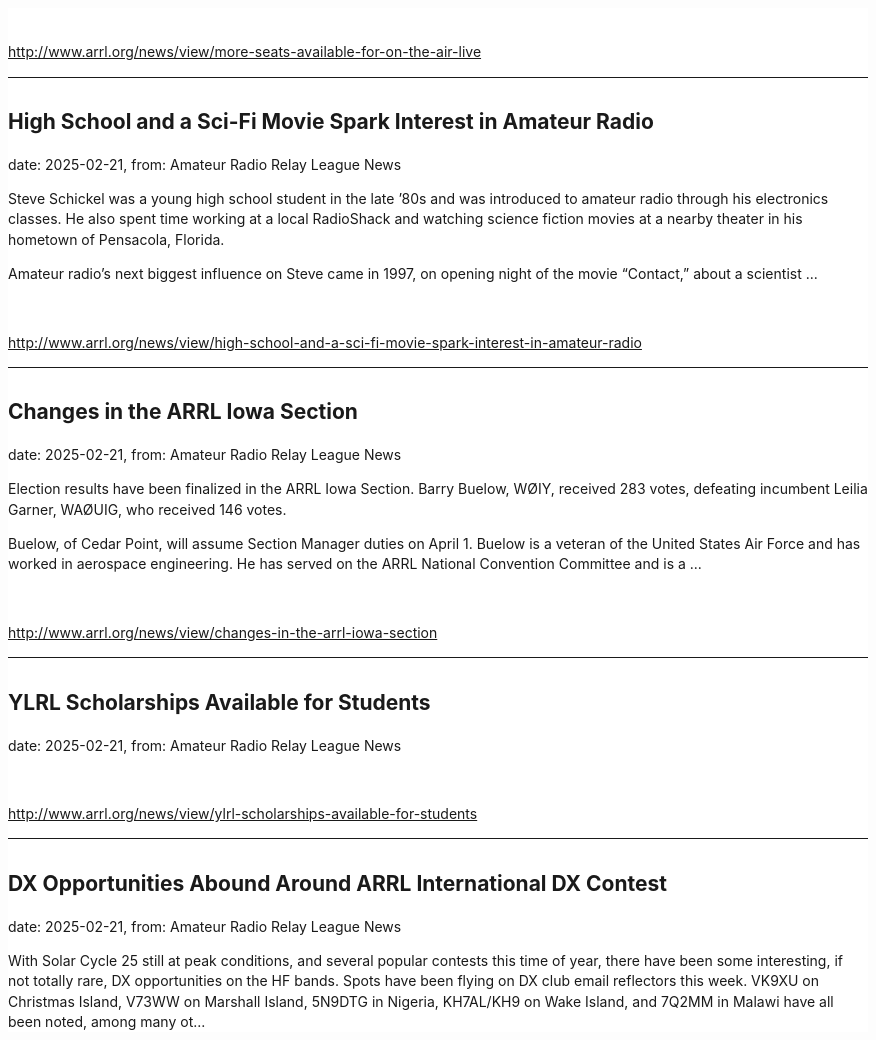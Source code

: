 <br> 

<http://www.arrl.org/news/view/more-seats-available-for-on-the-air-live>

---

## High School and a Sci-Fi Movie Spark Interest in Amateur Radio

date: 2025-02-21, from: Amateur Radio Relay League News

<p>Steve Schickel was a young high school student in the late ’80s and was introduced to amateur radio through his electronics classes. He also spent time working at a local RadioShack and watching science fiction movies at a nearby theater in his hometown of Pensacola, Florida.</p><p>Amateur radio’s next biggest influence on Steve came in 1997, on opening night of the movie “Contact,” about a scientist ...</p> 

<br> 

<http://www.arrl.org/news/view/high-school-and-a-sci-fi-movie-spark-interest-in-amateur-radio>

---

## Changes in the ARRL Iowa Section

date: 2025-02-21, from: Amateur Radio Relay League News

<p>Election results have been finalized in the ARRL Iowa Section. Barry Buelow, WØIY, received 283 votes, defeating incumbent Leilia Garner, WAØUIG, who received 146 votes.</p><p>Buelow, of Cedar Point, will assume Section Manager duties on April 1. Buelow is a veteran of the United States Air Force and has worked in aerospace engineering. He has served on the ARRL National Convention Committee and is a ...</p> 

<br> 

<http://www.arrl.org/news/view/changes-in-the-arrl-iowa-section>

---

## YLRL Scholarships Available for Students

date: 2025-02-21, from: Amateur Radio Relay League News

 

<br> 

<http://www.arrl.org/news/view/ylrl-scholarships-available-for-students>

---

## DX Opportunities Abound Around ARRL International DX Contest

date: 2025-02-21, from: Amateur Radio Relay League News

<p>With Solar Cycle 25 still at peak conditions, and several popular contests this time of year, there have been some interesting, if not totally rare, DX opportunities on the HF bands. Spots have been flying on DX club email reflectors this week. VK9XU on Christmas Island, V73WW on Marshall Island, 5N9DTG in Nigeria, KH7AL/KH9 on Wake Island, and 7Q2MM in Malawi have all been noted, among many ot...</p> 
